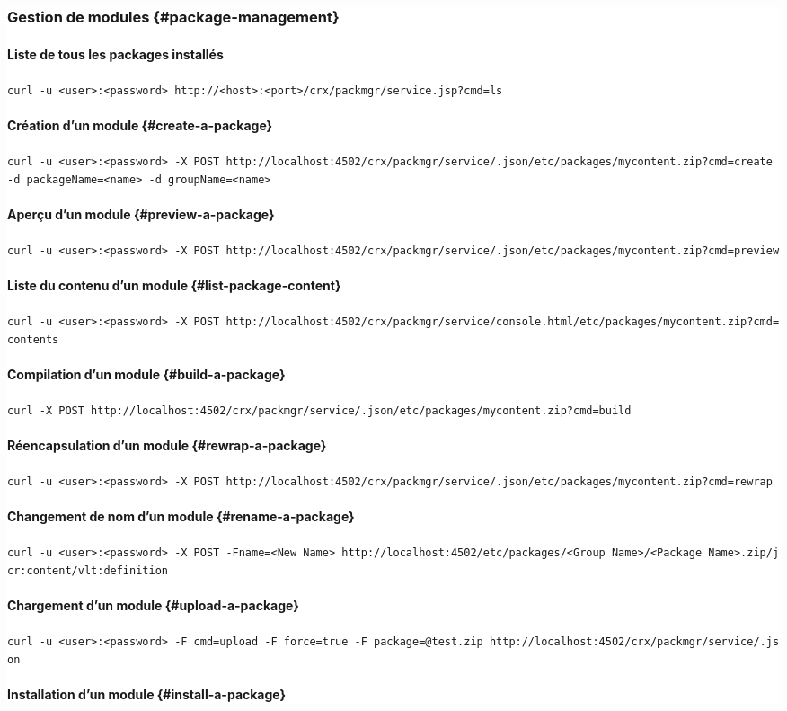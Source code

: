 ### Gestion de modules  {#package-management}

#### Liste de tous les packages installés

```shell
curl -u <user>:<password> http://<host>:<port>/crx/packmgr/service.jsp?cmd=ls
```

#### Création d’un module {#create-a-package}

```shell
curl -u <user>:<password> -X POST http://localhost:4502/crx/packmgr/service/.json/etc/packages/mycontent.zip?cmd=create -d packageName=<name> -d groupName=<name>
```

#### Aperçu d’un module {#preview-a-package}

```shell
curl -u <user>:<password> -X POST http://localhost:4502/crx/packmgr/service/.json/etc/packages/mycontent.zip?cmd=preview
```

#### Liste du contenu d’un module {#list-package-content}

```shell
curl -u <user>:<password> -X POST http://localhost:4502/crx/packmgr/service/console.html/etc/packages/mycontent.zip?cmd=contents
```

#### Compilation d’un module {#build-a-package}

```shell
curl -X POST http://localhost:4502/crx/packmgr/service/.json/etc/packages/mycontent.zip?cmd=build
```

#### Réencapsulation d’un module {#rewrap-a-package}

```shell
curl -u <user>:<password> -X POST http://localhost:4502/crx/packmgr/service/.json/etc/packages/mycontent.zip?cmd=rewrap
```

#### Changement de nom d’un module {#rename-a-package}

```shell
curl -u <user>:<password> -X POST -Fname=<New Name> http://localhost:4502/etc/packages/<Group Name>/<Package Name>.zip/jcr:content/vlt:definition
```

#### Chargement d’un module {#upload-a-package}

```shell
curl -u <user>:<password> -F cmd=upload -F force=true -F package=@test.zip http://localhost:4502/crx/packmgr/service/.json
```

#### Installation d’un module {#install-a-package}
